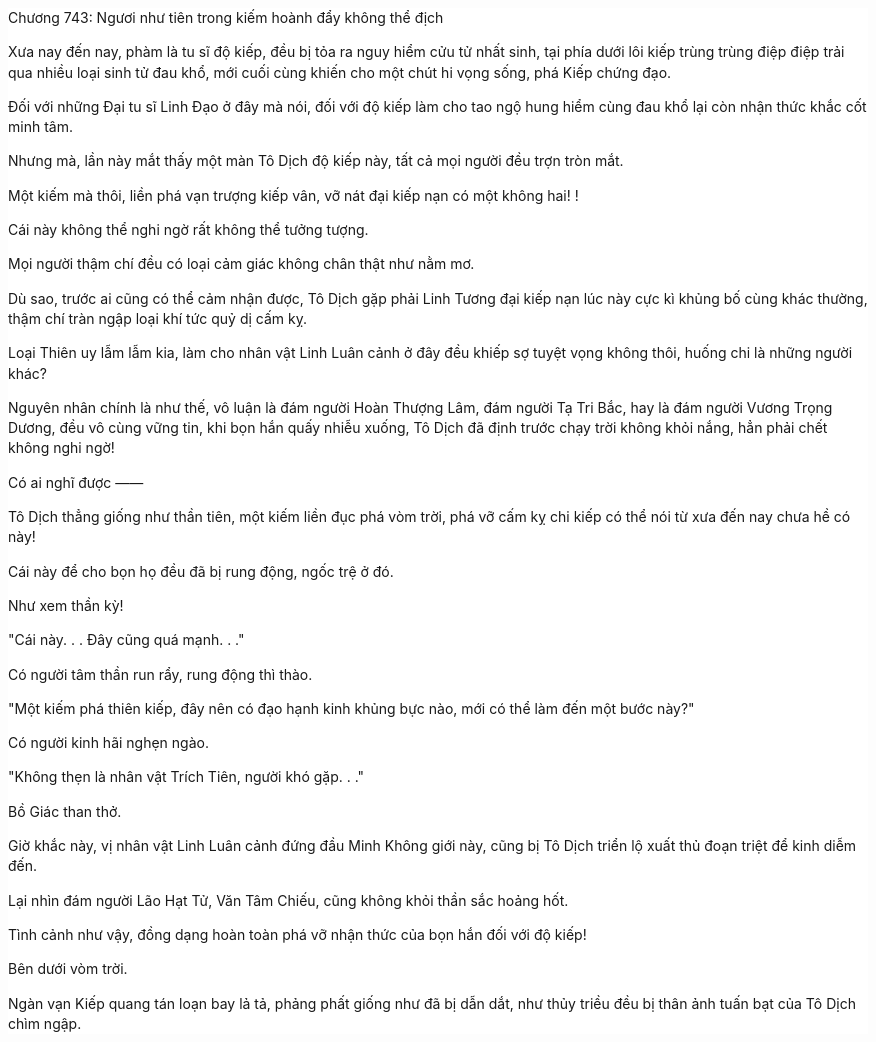 




Chương 743: Ngươi như tiên trong kiếm hoành đẩy không thể địch


Xưa nay đến nay, phàm là tu sĩ độ kiếp, đều bị tỏa ra nguy hiểm cửu tử nhất sinh, tại phía dưới lôi kiếp trùng trùng điệp điệp trải qua nhiều loại sinh tử đau khổ, mới cuối cùng khiến cho một chút hi vọng sống, phá Kiếp chứng đạo.

Đối với những Đại tu sĩ Linh Đạo ở đây mà nói, đối với độ kiếp làm cho tao ngộ hung hiểm cùng đau khổ lại còn nhận thức khắc cốt minh tâm.

Nhưng mà, lần này mắt thấy một màn Tô Dịch độ kiếp này, tất cả mọi người đều trợn tròn mắt.

Một kiếm mà thôi, liền phá vạn trượng kiếp vân, vỡ nát đại kiếp nạn có một không hai! !

Cái này không thể nghi ngờ rất không thể tưởng tượng.

Mọi người thậm chí đều có loại cảm giác không chân thật như nằm mơ.

Dù sao, trước ai cũng có thể cảm nhận được, Tô Dịch gặp phải Linh Tương đại kiếp nạn lúc này cực kì khủng bố cùng khác thường, thậm chí tràn ngập loại khí tức quỷ dị cấm kỵ.

Loại Thiên uy lẫm lẫm kia, làm cho nhân vật Linh Luân cảnh ở đây đều khiếp sợ tuyệt vọng không thôi, huống chi là những người khác?

Nguyên nhân chính là như thế, vô luận là đám người Hoàn Thượng Lâm, đám người Tạ Tri Bắc, hay là đám người Vương Trọng Dương, đều vô cùng vững tin, khi bọn hắn quấy nhiễu xuống, Tô Dịch đã định trước chạy trời không khỏi nắng, hẳn phải chết không nghi ngờ!

Có ai nghĩ được ——

Tô Dịch thẳng giống như thần tiên, một kiếm liền đục phá vòm trời, phá vỡ cấm kỵ chi kiếp có thể nói từ xưa đến nay chưa hề có này!

Cái này để cho bọn họ đều đã bị rung động, ngốc trệ ở đó.

Như xem thần kỳ!

"Cái này. . . Đây cũng quá mạnh. . ."

Có người tâm thần run rẩy, rung động thì thào.

"Một kiếm phá thiên kiếp, đây nên có đạo hạnh kinh khủng bực nào, mới có thể làm đến một bước này?"

Có người kinh hãi nghẹn ngào.

"Không thẹn là nhân vật Trích Tiên, người khó gặp. . ."

Bồ Giác than thở.

Giờ khắc này, vị nhân vật Linh Luân cảnh đứng đầu Minh Không giới này, cũng bị Tô Dịch triển lộ xuất thủ đoạn triệt để kinh diễm đến.

Lại nhìn đám người Lão Hạt Tử, Văn Tâm Chiếu, cũng không khỏi thần sắc hoảng hốt.

Tình cảnh như vậy, đồng dạng hoàn toàn phá vỡ nhận thức của bọn hắn đối với độ kiếp!

Bên dưới vòm trời.

Ngàn vạn Kiếp quang tán loạn bay lả tả, phảng phất giống như đã bị dẫn dắt, như thủy triều đều bị thân ảnh tuấn bạt của Tô Dịch chìm ngập.
